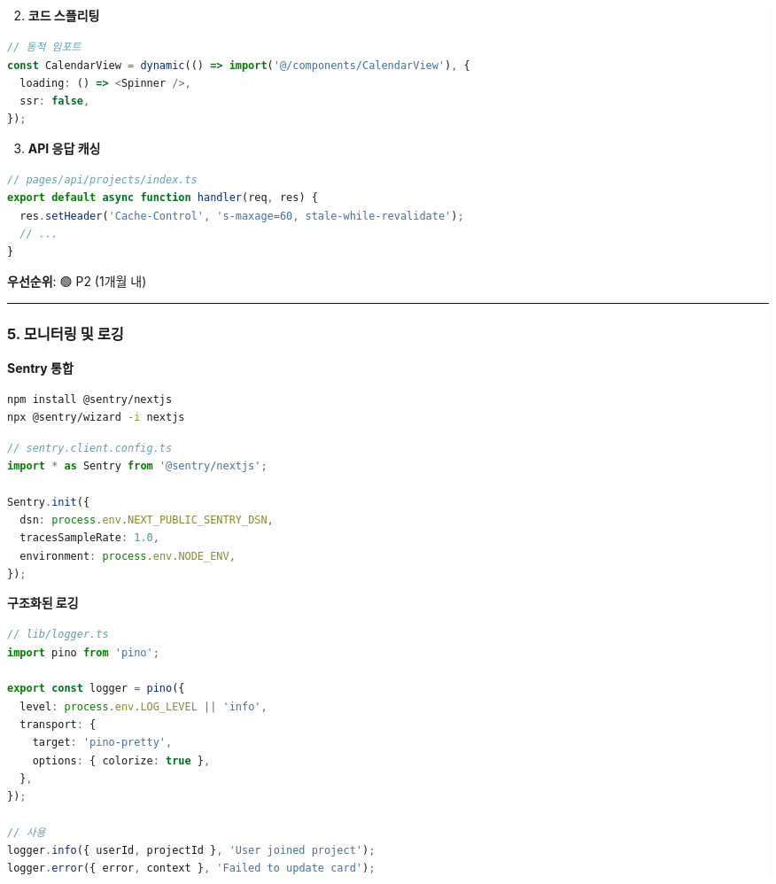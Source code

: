 2. **코드 스플리팅**
```typescript
// 동적 임포트
const CalendarView = dynamic(() => import('@/components/CalendarView'), {
  loading: () => <Spinner />,
  ssr: false,
});
```

3. **API 응답 캐싱**
```typescript
// pages/api/projects/index.ts
export default async function handler(req, res) {
  res.setHeader('Cache-Control', 's-maxage=60, stale-while-revalidate');
  // ...
}
```

**우선순위**: 🟢 P2 (1개월 내)

---

### 5. 모니터링 및 로깅

**Sentry 통합**
```bash
npm install @sentry/nextjs
npx @sentry/wizard -i nextjs
```

```typescript
// sentry.client.config.ts
import * as Sentry from '@sentry/nextjs';

Sentry.init({
  dsn: process.env.NEXT_PUBLIC_SENTRY_DSN,
  tracesSampleRate: 1.0,
  environment: process.env.NODE_ENV,
});
```

**구조화된 로깅**
```typescript
// lib/logger.ts
import pino from 'pino';

export const logger = pino({
  level: process.env.LOG_LEVEL || 'info',
  transport: {
    target: 'pino-pretty',
    options: { colorize: true },
  },
});

// 사용
logger.info({ userId, projectId }, 'User joined project');
logger.error({ error, context }, 'Failed to update card');
```

